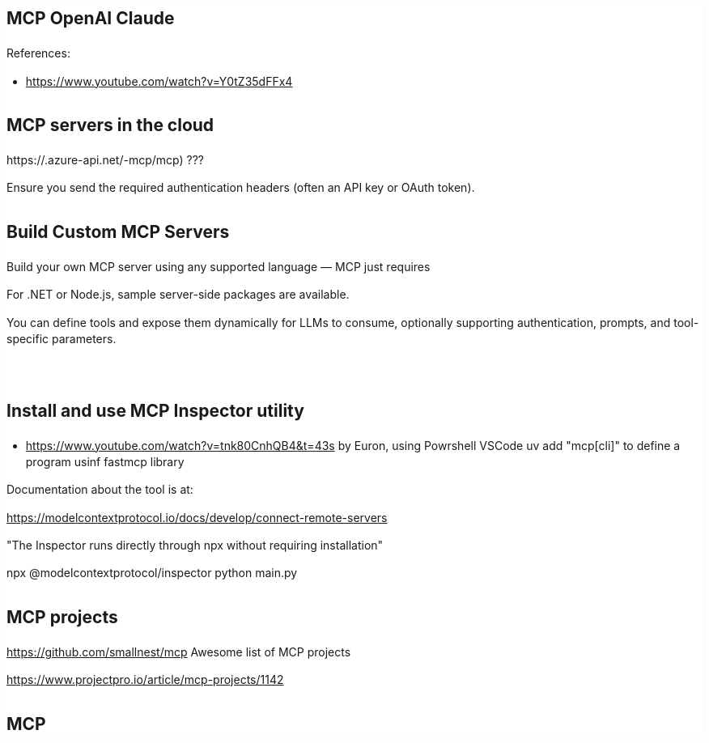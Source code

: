 ## MCP OpenAI Claude


References:
   * https://www.youtube.com/watch?v=Y0tZ35dFFx4



## MCP servers in the cloud

   https://<apim-service-name>.azure-api.net/<api-name>-mcp/mcp) ???

Ensure you send the required authentication headers (often an API key or OAuth token).​

## Build Custom MCP Servers

Build your own MCP server using any supported language — MCP just requires 

For .NET or Node.js, sample server-side packages are available.



You can define tools and expose them dynamically for LLMs to consume, optionally supporting authentication, prompts, and tool-specific parameters.​

<a name="MCPInspector"></a>
​
## Install and use MCP Inspector utility

   * https://www.youtube.com/watch?v=tnk80CnhQB4&t=43s by Euron, using Powrshell VSCode uv add "mcp[cli]" to define a program usinf fastmcp library


Documentation about the tool is at:

https://modelcontextprotocol.io/docs/develop/connect-remote-servers

"The Inspector runs directly through npx without requiring installation"

   npx @modelcontextprotocol/inspector python main.py













## MCP projects

https://github.com/smallnest/mcp
Awesome list of MCP projects

https://www.projectpro.io/article/mcp-projects/1142


## MCP
